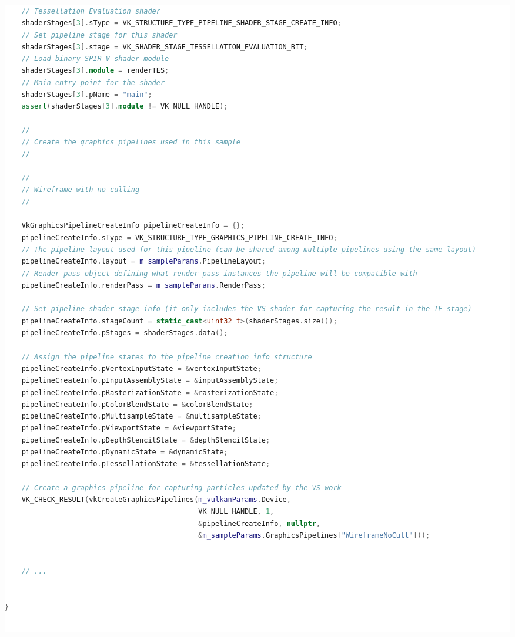 ```cpp
    // Tessellation Evaluation shader
    shaderStages[3].sType = VK_STRUCTURE_TYPE_PIPELINE_SHADER_STAGE_CREATE_INFO;
    // Set pipeline stage for this shader
    shaderStages[3].stage = VK_SHADER_STAGE_TESSELLATION_EVALUATION_BIT;
    // Load binary SPIR-V shader module
    shaderStages[3].module = renderTES;
    // Main entry point for the shader
    shaderStages[3].pName = "main";
    assert(shaderStages[3].module != VK_NULL_HANDLE);

    //
    // Create the graphics pipelines used in this sample
    //
    
    //
    // Wireframe with no culling
    //

    VkGraphicsPipelineCreateInfo pipelineCreateInfo = {};
    pipelineCreateInfo.sType = VK_STRUCTURE_TYPE_GRAPHICS_PIPELINE_CREATE_INFO;
    // The pipeline layout used for this pipeline (can be shared among multiple pipelines using the same layout)
    pipelineCreateInfo.layout = m_sampleParams.PipelineLayout;
    // Render pass object defining what render pass instances the pipeline will be compatible with
    pipelineCreateInfo.renderPass = m_sampleParams.RenderPass;
    
    // Set pipeline shader stage info (it only includes the VS shader for capturing the result in the TF stage)
    pipelineCreateInfo.stageCount = static_cast<uint32_t>(shaderStages.size());
    pipelineCreateInfo.pStages = shaderStages.data();
    
    // Assign the pipeline states to the pipeline creation info structure
    pipelineCreateInfo.pVertexInputState = &vertexInputState;
    pipelineCreateInfo.pInputAssemblyState = &inputAssemblyState;
    pipelineCreateInfo.pRasterizationState = &rasterizationState;
    pipelineCreateInfo.pColorBlendState = &colorBlendState;
    pipelineCreateInfo.pMultisampleState = &multisampleState;
    pipelineCreateInfo.pViewportState = &viewportState;
    pipelineCreateInfo.pDepthStencilState = &depthStencilState;
    pipelineCreateInfo.pDynamicState = &dynamicState;
    pipelineCreateInfo.pTessellationState = &tessellationState;
    
    // Create a graphics pipeline for capturing particles updated by the VS work
    VK_CHECK_RESULT(vkCreateGraphicsPipelines(m_vulkanParams.Device, 
                                              VK_NULL_HANDLE, 1, 
                                              &pipelineCreateInfo, nullptr, 
                                              &m_sampleParams.GraphicsPipelines["WireframeNoCull"]));


    // ...


}
```
<br>
